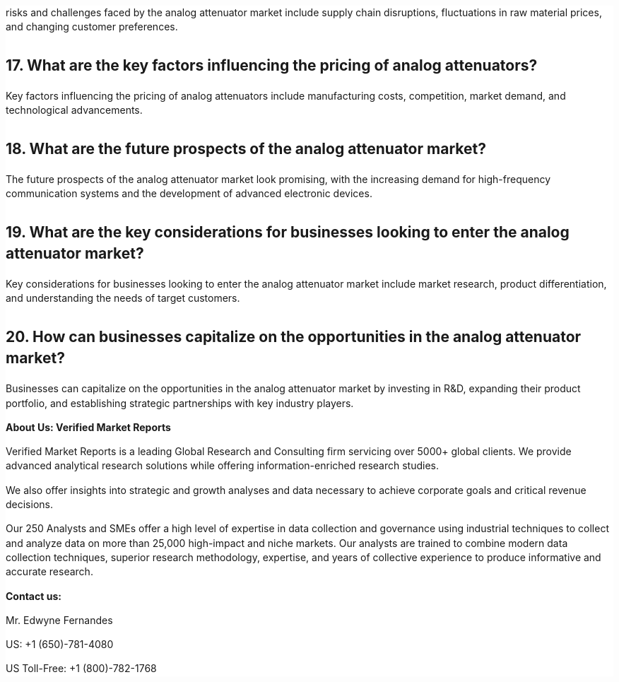 risks and challenges faced by the analog attenuator market include supply chain disruptions, fluctuations in raw material prices, and changing customer preferences.</p><h2>17. What are the key factors influencing the pricing of analog attenuators?</h2><p>Key factors influencing the pricing of analog attenuators include manufacturing costs, competition, market demand, and technological advancements.</p><h2>18. What are the future prospects of the analog attenuator market?</h2><p>The future prospects of the analog attenuator market look promising, with the increasing demand for high-frequency communication systems and the development of advanced electronic devices.</p><h2>19. What are the key considerations for businesses looking to enter the analog attenuator market?</h2><p>Key considerations for businesses looking to enter the analog attenuator market include market research, product differentiation, and understanding the needs of target customers.</p><h2>20. How can businesses capitalize on the opportunities in the analog attenuator market?</h2><p>Businesses can capitalize on the opportunities in the analog attenuator market by investing in R&D, expanding their product portfolio, and establishing strategic partnerships with key industry players.</p></body></html></h3><p id="" class=""><strong>About Us: Verified Market Reports</strong></p><p id="" class="">Verified Market Reports is a leading Global Research and Consulting firm servicing over 5000+ global clients. We provide advanced analytical research solutions while offering information-enriched research studies.</p><p id="" class="">We also offer insights into strategic and growth analyses and data necessary to achieve corporate goals and critical revenue decisions.</p><p id="" class="">Our 250 Analysts and SMEs offer a high level of expertise in data collection and governance using industrial techniques to collect and analyze data on more than 25,000 high-impact and niche markets. Our analysts are trained to combine modern data collection techniques, superior research methodology, expertise, and years of collective experience to produce informative and accurate research.</p><p id="" class=""><strong>Contact us:</strong></p><p id="" class="">Mr. Edwyne Fernandes</p><p id="" class="">US: +1 (650)-781-4080</p><p id="" class="">US Toll-Free: +1 (800)-782-1768</p>
